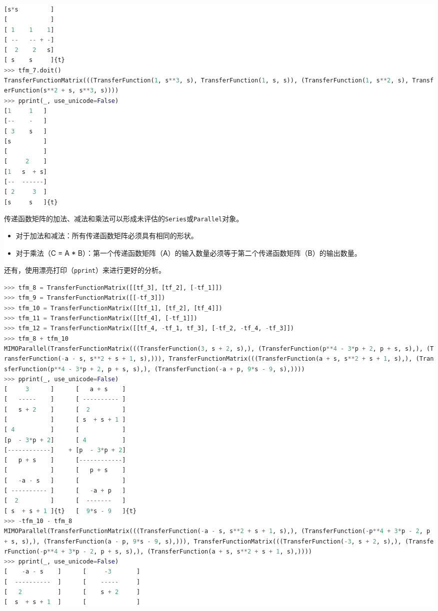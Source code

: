 ```py
[s*s         ]
[            ]
[ 1    1    1]
[ --   -- + -]
[  2    2   s]
[ s    s     ]{t}
>>> tfm_7.doit()
TransferFunctionMatrix(((TransferFunction(1, s**3, s), TransferFunction(1, s, s)), (TransferFunction(1, s**2, s), TransferFunction(s**2 + s, s**3, s))))
>>> pprint(_, use_unicode=False)
[1     1   ]
[--    -   ]
[ 3    s   ]
[s         ]
[          ]
[     2    ]
[1   s  + s]
[--  ------]
[ 2     3  ]
[s     s   ]{t} 
```

传递函数矩阵的加法、减法和乘法可以形成未评估的`Series`或`Parallel`对象。

+   对于加法和减法：所有传递函数矩阵必须具有相同的形状。

+   对于乘法（C = A * B）：第一个传递函数矩阵（A）的输入数量必须等于第二个传递函数矩阵（B）的输出数量。

还有，使用漂亮打印（`pprint`）来进行更好的分析。

```py
>>> tfm_8 = TransferFunctionMatrix([[tf_3], [tf_2], [-tf_1]])
>>> tfm_9 = TransferFunctionMatrix([[-tf_3]])
>>> tfm_10 = TransferFunctionMatrix([[tf_1], [tf_2], [tf_4]])
>>> tfm_11 = TransferFunctionMatrix([[tf_4], [-tf_1]])
>>> tfm_12 = TransferFunctionMatrix([[tf_4, -tf_1, tf_3], [-tf_2, -tf_4, -tf_3]])
>>> tfm_8 + tfm_10
MIMOParallel(TransferFunctionMatrix(((TransferFunction(3, s + 2, s),), (TransferFunction(p**4 - 3*p + 2, p + s, s),), (TransferFunction(-a - s, s**2 + s + 1, s),))), TransferFunctionMatrix(((TransferFunction(a + s, s**2 + s + 1, s),), (TransferFunction(p**4 - 3*p + 2, p + s, s),), (TransferFunction(-a + p, 9*s - 9, s),))))
>>> pprint(_, use_unicode=False)
[     3      ]      [   a + s    ]
[   -----    ]      [ ---------- ]
[   s + 2    ]      [  2         ]
[            ]      [ s  + s + 1 ]
[ 4          ]      [            ]
[p  - 3*p + 2]      [ 4          ]
[------------]    + [p  - 3*p + 2]
[   p + s    ]      [------------]
[            ]      [   p + s    ]
[   -a - s   ]      [            ]
[ ---------- ]      [   -a + p   ]
[  2         ]      [  -------   ]
[ s  + s + 1 ]{t}   [  9*s - 9   ]{t}
>>> -tfm_10 - tfm_8
MIMOParallel(TransferFunctionMatrix(((TransferFunction(-a - s, s**2 + s + 1, s),), (TransferFunction(-p**4 + 3*p - 2, p + s, s),), (TransferFunction(a - p, 9*s - 9, s),))), TransferFunctionMatrix(((TransferFunction(-3, s + 2, s),), (TransferFunction(-p**4 + 3*p - 2, p + s, s),), (TransferFunction(a + s, s**2 + s + 1, s),))))
>>> pprint(_, use_unicode=False)
[    -a - s    ]      [     -3       ]
[  ----------  ]      [    -----     ]
[   2          ]      [    s + 2     ]
[  s  + s + 1  ]      [              ]
```